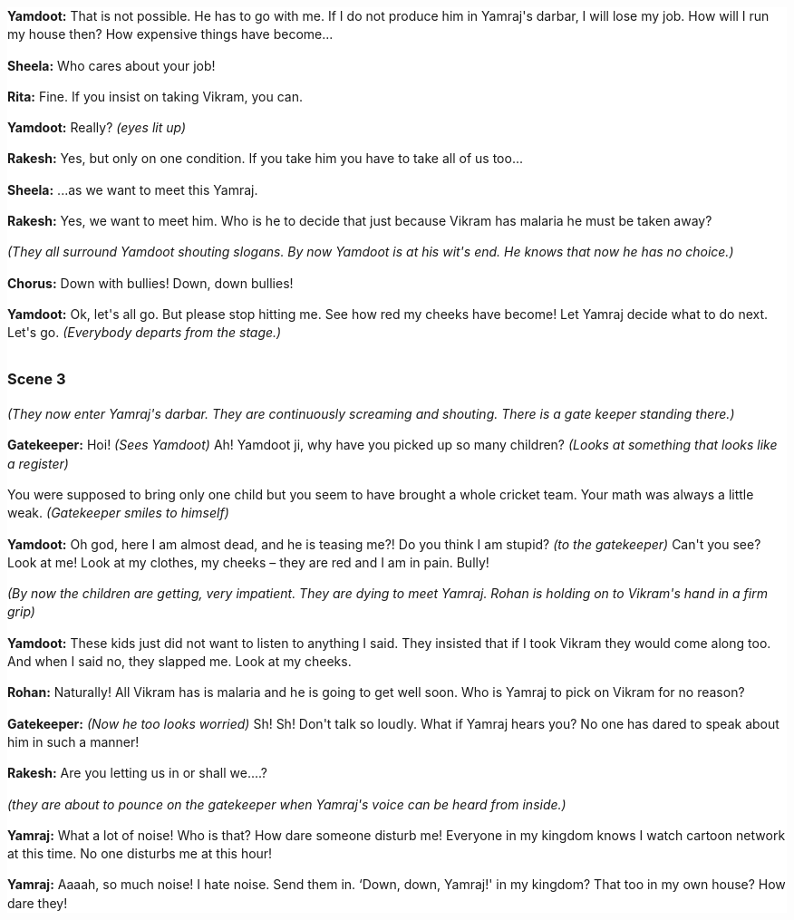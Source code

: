 __Yamdoot:__ That is not possible. He has to go with me. If I do not produce him in Yamraj's darbar, I will lose my job. How will I run my house then? How expensive things have become...

__Sheela:__ Who cares about your job!

__Rita:__ Fine. If you insist on taking Vikram, you can.

__Yamdoot:__ Really? _(eyes lit up)_

__Rakesh:__ Yes, but only on one condition. If you take him you have to take all of us too...

__Sheela:__ ...as we want to meet this Yamraj.

__Rakesh:__ Yes, we want to meet him. Who is he to decide that just because Vikram has malaria he must be taken away?

_(They all surround Yamdoot shouting slogans. By now Yamdoot is at his wit's end. He knows that now he has no choice.)_

__Chorus:__ Down with bullies! Down, down bullies!

__Yamdoot:__ Ok, let's all go. But please stop hitting me. See how red my cheeks have become! Let Yamraj decide what to do next. Let's go. _(Everybody departs from the stage.)_

##
### Scene 3

_(They now enter Yamraj's darbar. They are continuously screaming and shouting. There is a gate keeper standing there.)_

__Gatekeeper:__ Hoi! _(Sees Yamdoot)_ Ah! Yamdoot ji, why have you picked up so many children? _(Looks at something that looks like a register)_

You were supposed to bring only one child but you seem to have brought a whole cricket team. Your math was always a little weak. _(Gatekeeper smiles to himself)_

__Yamdoot:__ Oh god, here I am almost dead, and he is teasing me?! Do you think I am stupid? _(to the gatekeeper)_ Can't you see? Look at me! Look at my clothes, my cheeks – they are red and I am in pain. Bully!

_(By now the children are getting, very impatient. They are dying to meet Yamraj. Rohan is holding on to Vikram's hand in a firm grip)_

__Yamdoot:__ These kids just did not want to listen to anything I said. They insisted that if I took Vikram they would come along too. And when I said no, they slapped me. Look at my cheeks.

__Rohan:__ Naturally! All Vikram has is malaria and he is going to get well soon. Who is Yamraj to pick on Vikram for no reason?

__Gatekeeper:__ _(Now he too looks worried)_ Sh! Sh! Don't talk so loudly. What if Yamraj hears you? No one has dared to speak about him in such a manner!

__Rakesh:__ Are you letting us in or shall we....?

_(they are about to pounce on the gatekeeper when Yamraj's voice can be heard from inside.)_

__Yamraj:__ What a lot of noise! Who is that? How dare someone disturb me! Everyone in my kingdom knows I watch cartoon network at this time. No one disturbs me at this hour!

__Yamraj:__ Aaaah, so much noise! I hate noise. Send them in. ‘Down, down, Yamraj!' in my kingdom? That too in my own house? How dare they!
